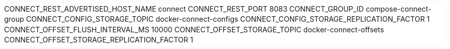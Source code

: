   <tr>
   <td>CONNECT_REST_ADVERTISED_HOST_NAME
   </td>
   <td>
   </td>
   <td>connect
   </td>
  </tr>
  <tr>
   <td>CONNECT_REST_PORT
   </td>
   <td>
   </td>
   <td>8083
   </td>
  </tr>
  <tr>
   <td>CONNECT_GROUP_ID
   </td>
   <td>
   </td>
   <td>compose-connect-group
   </td>
  </tr>
  <tr>
   <td>CONNECT_CONFIG_STORAGE_TOPIC
   </td>
   <td>
   </td>
   <td>docker-connect-configs
   </td>
  </tr>
  <tr>
   <td>CONNECT_CONFIG_STORAGE_REPLICATION_FACTOR
   </td>
   <td>
   </td>
   <td>1
   </td>
  </tr>
  <tr>
   <td>CONNECT_OFFSET_FLUSH_INTERVAL_MS
   </td>
   <td>
   </td>
   <td>10000
   </td>
  </tr>
  <tr>
   <td>CONNECT_OFFSET_STORAGE_TOPIC
   </td>
   <td>
   </td>
   <td>docker-connect-offsets
   </td>
  </tr>
  <tr>
   <td>CONNECT_OFFSET_STORAGE_REPLICATION_FACTOR
   </td>
   <td>
   </td>
   <td>1
   </td>
  </tr>